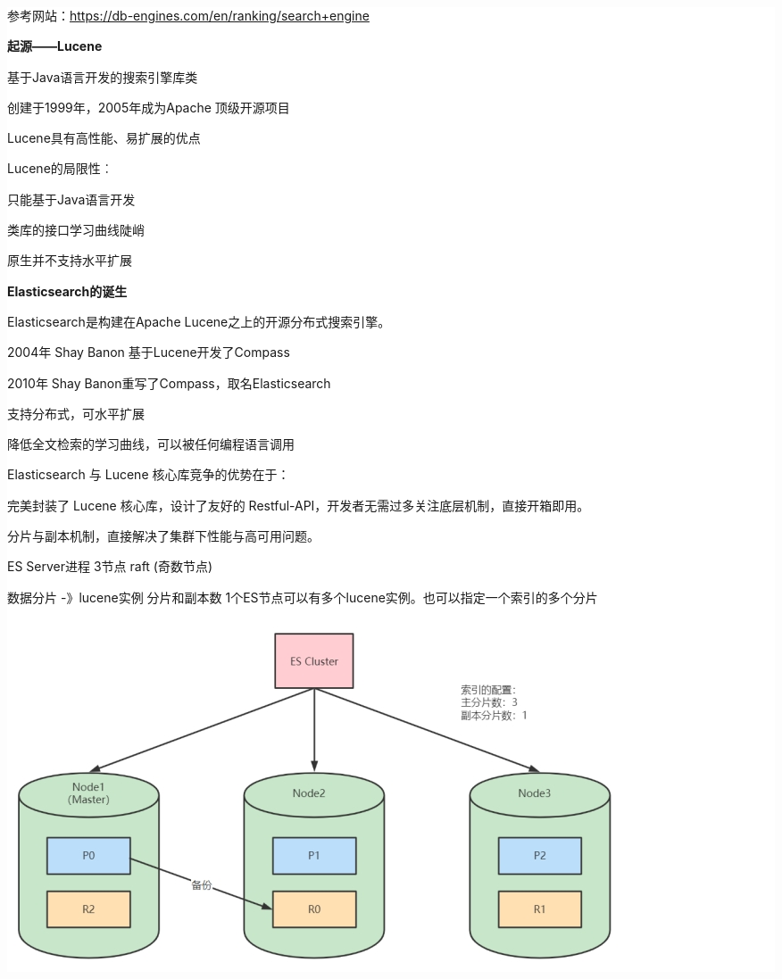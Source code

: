 参考网站：https://db-engines.com/en/ranking/search+engine

 

**起源——Lucene**

 基于Java语言开发的搜索引擎库类

 创建于1999年，2005年成为Apache 顶级开源项目

 Lucene具有高性能、易扩展的优点

 Lucene的局限性︰

 只能基于Java语言开发

 类库的接口学习曲线陡峭

 原生并不支持水平扩展

 

**Elasticsearch的诞生**

Elasticsearch是构建在Apache Lucene之上的开源分布式搜索引擎。

 2004年 Shay Banon 基于Lucene开发了Compass

 2010年 Shay Banon重写了Compass，取名Elasticsearch

 支持分布式，可水平扩展

 降低全文检索的学习曲线，可以被任何编程语言调用



Elasticsearch 与 Lucene 核心库竞争的优势在于： 

 完美封装了 Lucene 核心库，设计了友好的 Restful-API，开发者无需过多关注底层机制，直接开箱即用。

 分片与副本机制，直接解决了集群下性能与高可用问题。

ES Server进程  3节点  raft  (奇数节点) 

数据分片 -》lucene实例  分片和副本数   1个ES节点可以有多个lucene实例。也可以指定一个索引的多个分片

![img](ES%E6%8A%80%E6%9C%AF%E5%88%86%E4%BA%AB.asserts/wps437.jpg) 
